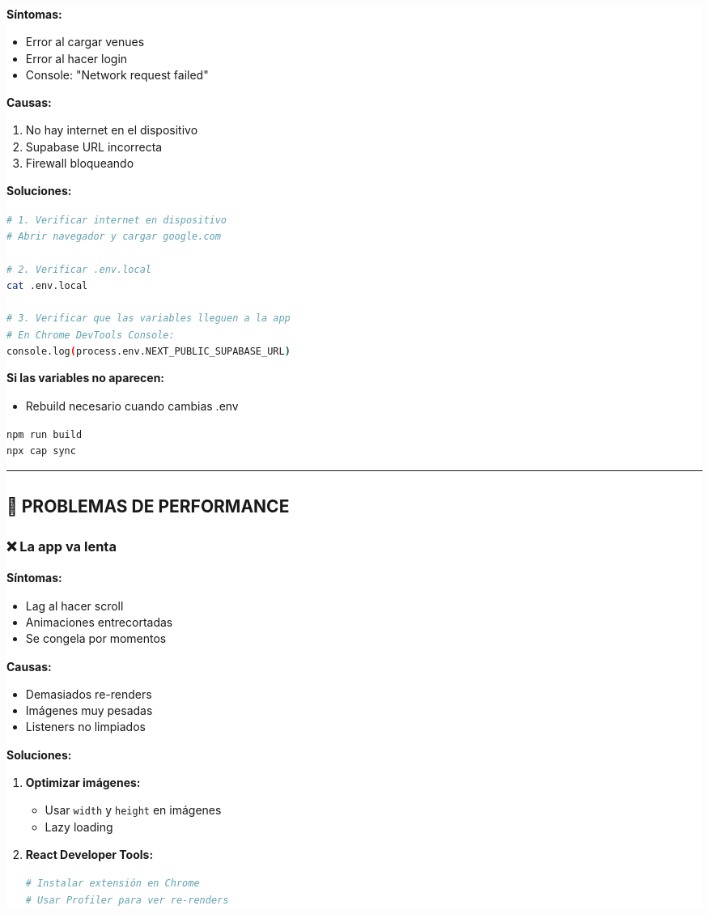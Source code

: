 **Síntomas:**
- Error al cargar venues
- Error al hacer login
- Console: "Network request failed"

**Causas:**
1. No hay internet en el dispositivo
2. Supabase URL incorrecta
3. Firewall bloqueando

**Soluciones:**

```bash
# 1. Verificar internet en dispositivo
# Abrir navegador y cargar google.com

# 2. Verificar .env.local
cat .env.local

# 3. Verificar que las variables lleguen a la app
# En Chrome DevTools Console:
console.log(process.env.NEXT_PUBLIC_SUPABASE_URL)
```

**Si las variables no aparecen:**
- Rebuild necesario cuando cambias .env
```bash
npm run build
npx cap sync
```

---

## 🐛 PROBLEMAS DE PERFORMANCE

### ❌ La app va lenta

**Síntomas:**
- Lag al hacer scroll
- Animaciones entrecortadas
- Se congela por momentos

**Causas:**
- Demasiados re-renders
- Imágenes muy pesadas
- Listeners no limpiados

**Soluciones:**

1. **Optimizar imágenes:**
   - Usar `width` y `height` en imágenes
   - Lazy loading

2. **React Developer Tools:**
   ```bash
   # Instalar extensión en Chrome
   # Usar Profiler para ver re-renders
   ```
